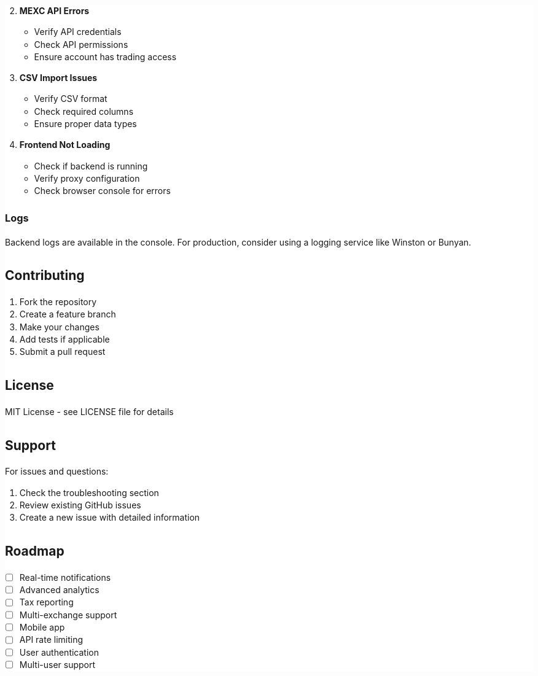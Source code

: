 2. **MEXC API Errors**
   - Verify API credentials
   - Check API permissions
   - Ensure account has trading access

3. **CSV Import Issues**
   - Verify CSV format
   - Check required columns
   - Ensure proper data types

4. **Frontend Not Loading**
   - Check if backend is running
   - Verify proxy configuration
   - Check browser console for errors

### Logs

Backend logs are available in the console. For production, consider using a logging service like Winston or Bunyan.

## Contributing

1. Fork the repository
2. Create a feature branch
3. Make your changes
4. Add tests if applicable
5. Submit a pull request

## License

MIT License - see LICENSE file for details

## Support

For issues and questions:
1. Check the troubleshooting section
2. Review existing GitHub issues
3. Create a new issue with detailed information

## Roadmap

- [ ] Real-time notifications
- [ ] Advanced analytics
- [ ] Tax reporting
- [ ] Multi-exchange support
- [ ] Mobile app
- [ ] API rate limiting
- [ ] User authentication
- [ ] Multi-user support

